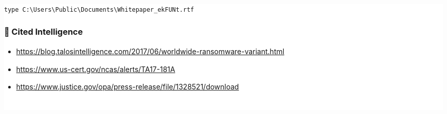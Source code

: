 ```pwsh
type C:\Users\Public\Documents\Whitepaper_ekFUNt.rtf
```

### :microscope: Cited Intelligence

* <https://blog.talosintelligence.com/2017/06/worldwide-ransomware-variant.html>

* <https://www.us-cert.gov/ncas/alerts/TA17-181A>

* <https://www.justice.gov/opa/press-release/file/1328521/download>

<br>
